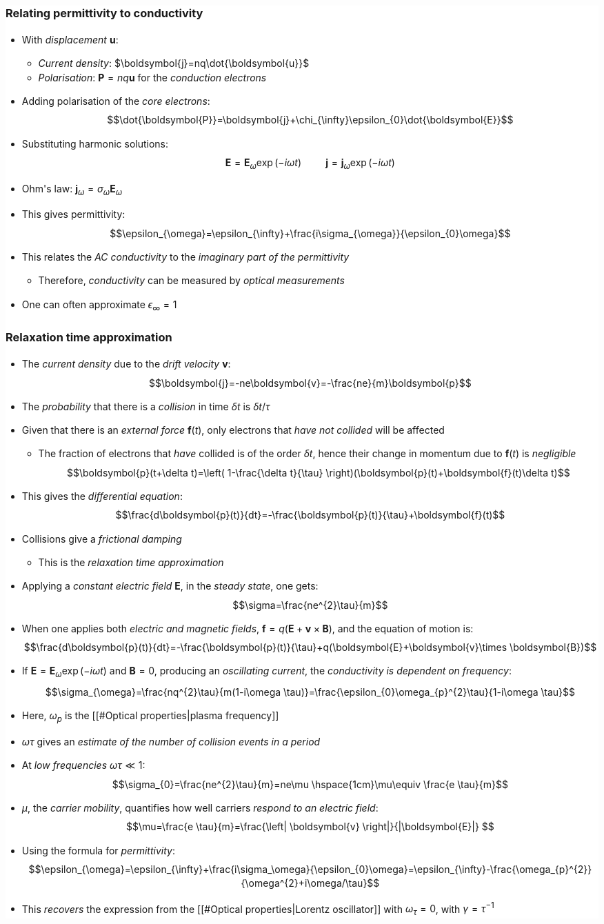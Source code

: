 ### Relating permittivity to conductivity
- With _displacement_ $\boldsymbol{u}$:
	- _Current density_: $\boldsymbol{j}=nq\dot{\boldsymbol{u}}$
	- _Polarisation_: $\boldsymbol{P}=nq\boldsymbol{u}$ for the _conduction electrons_

- Adding polarisation of the _core electrons_:
$$\dot{\boldsymbol{P}}=\boldsymbol{j}+\chi_{\infty}\epsilon_{0}\dot{\boldsymbol{E}}$$
- Substituting harmonic solutions:
$$\boldsymbol{E}=\boldsymbol{E}_{\omega}\exp(-i\omega t)\hspace{1cm}\boldsymbol{j}=\boldsymbol{j}_{\omega}\exp(-i\omega t)$$

- Ohm's law: $\boldsymbol{j}_{\omega}=\sigma_{\omega}\boldsymbol{E}_{\omega}$
- This gives permittivity:
$$\epsilon_{\omega}=\epsilon_{\infty}+\frac{i\sigma_{\omega}}{\epsilon_{0}\omega}$$
- This relates the _AC conductivity_ to the _imaginary part of the permittivity_
	- Therefore, _conductivity_ can be measured by _optical measurements_
- One can often approximate $\epsilon_{\infty}=1$

### Relaxation time approximation
- The _current density_ due to the _drift velocity_ $\boldsymbol{v}$:
$$\boldsymbol{j}=-ne\boldsymbol{v}=-\frac{ne}{m}\boldsymbol{p}$$
- The _probability_ that there is a _collision_ in time $\delta t$ is $\delta t/\tau$
- Given that there is an _external force_ $\boldsymbol{f}(t)$, only electrons that _have not collided_ will be affected
	- The fraction of electrons that _have_ collided is of the order $\delta t$, hence their change in momentum due to $\boldsymbol{f}(t)$ is _negligible_
$$\boldsymbol{p}(t+\delta t)=\left( 1-\frac{\delta t}{\tau} \right)(\boldsymbol{p}(t)+\boldsymbol{f}(t)\delta t)$$
- This gives the _differential equation_:
$$\frac{d\boldsymbol{p}(t)}{dt}=-\frac{\boldsymbol{p}(t)}{\tau}+\boldsymbol{f}(t)$$
- Collisions give a _frictional damping_
	- This is the _relaxation time approximation_

- Applying a _constant electric field_ $\boldsymbol{E}$, in the _steady state_, one gets:
$$\sigma=\frac{ne^{2}\tau}{m}$$

- When one applies both _electric and magnetic fields_, $\boldsymbol{f}=q(\boldsymbol{E}+\boldsymbol{v}\times \boldsymbol{B})$, and the equation of motion is:
$$\frac{d\boldsymbol{p}(t)}{dt}=-\frac{\boldsymbol{p}(t)}{\tau}+q(\boldsymbol{E}+\boldsymbol{v}\times \boldsymbol{B})$$

- If $\boldsymbol{E}=\boldsymbol{E}_{\omega}\exp(-i\omega t)$ and $\boldsymbol{B}=0$, producing an _oscillating current_, the _conductivity is dependent on frequency_:
$$\sigma_{\omega}=\frac{nq^{2}\tau}{m(1-i\omega \tau)}=\frac{\epsilon_{0}\omega_{p}^{2}\tau}{1-i\omega \tau}$$
- Here, $\omega_{p}$ is the [[#Optical properties|plasma frequency]]
- $\omega \tau$ gives an _estimate of the number of collision events in a period_

- At _low frequencies_ $\omega \tau\ll 1$:
$$\sigma_{0}=\frac{ne^{2}\tau}{m}=ne\mu \hspace{1cm}\mu\equiv \frac{e \tau}{m}$$

- $\mu$, the _carrier mobility_, quantifies how well carriers _respond to an electric field_:
$$\mu=\frac{e \tau}{m}=\frac{\left| \boldsymbol{v} \right|}{|\boldsymbol{E}|} $$
- Using the formula for _permittivity_:
$$\epsilon_{\omega}=\epsilon_{\infty}+\frac{i\sigma_\omega}{\epsilon_{0}\omega}=\epsilon_{\infty}-\frac{\omega_{p}^{2}}{\omega^{2}+i\omega/\tau}$$
- This _recovers_ the expression from the [[#Optical properties|Lorentz oscillator]] with $\omega_{\tau}=0$, with $\gamma=\tau^{-1}$
